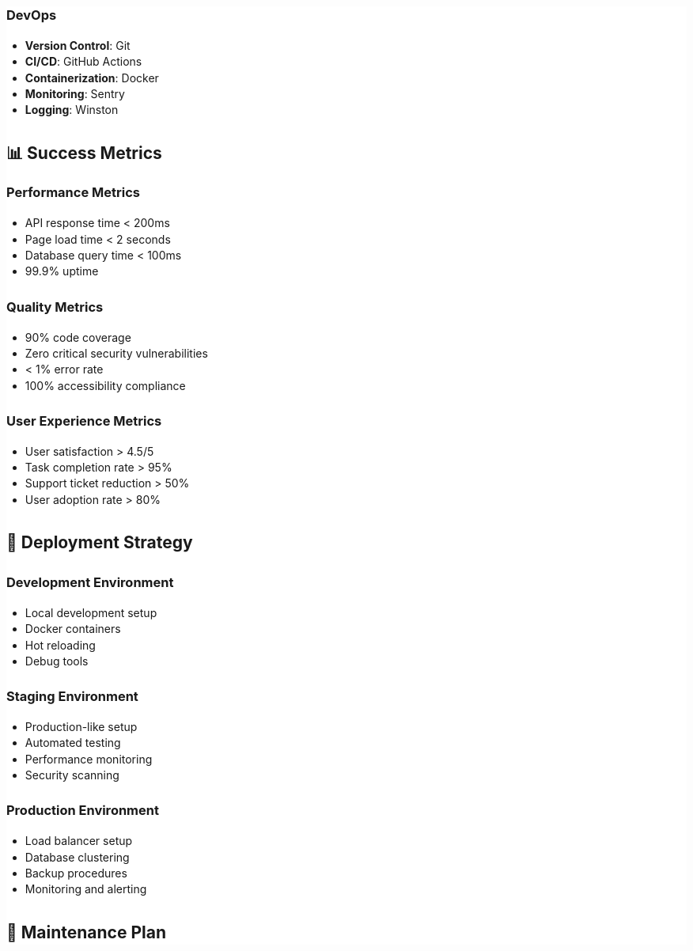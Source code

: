 ### DevOps
- **Version Control**: Git
- **CI/CD**: GitHub Actions
- **Containerization**: Docker
- **Monitoring**: Sentry
- **Logging**: Winston

## 📊 Success Metrics

### Performance Metrics
- API response time < 200ms
- Page load time < 2 seconds
- Database query time < 100ms
- 99.9% uptime

### Quality Metrics
- 90% code coverage
- Zero critical security vulnerabilities
- < 1% error rate
- 100% accessibility compliance

### User Experience Metrics
- User satisfaction > 4.5/5
- Task completion rate > 95%
- Support ticket reduction > 50%
- User adoption rate > 80%

## 🚀 Deployment Strategy

### Development Environment
- Local development setup
- Docker containers
- Hot reloading
- Debug tools

### Staging Environment
- Production-like setup
- Automated testing
- Performance monitoring
- Security scanning

### Production Environment
- Load balancer setup
- Database clustering
- Backup procedures
- Monitoring and alerting

## 🔄 Maintenance Plan
